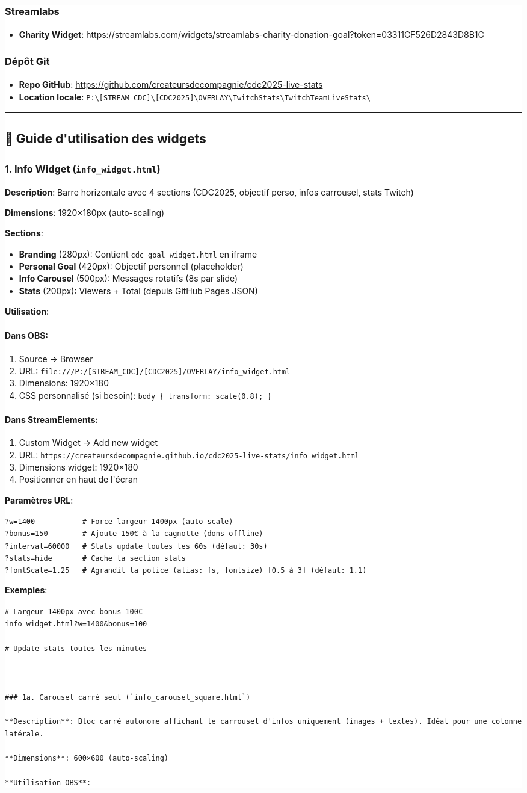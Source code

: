 ### Streamlabs
- **Charity Widget**: https://streamlabs.com/widgets/streamlabs-charity-donation-goal?token=03311CF526D2843D8B1C

### Dépôt Git
- **Repo GitHub**: https://github.com/createursdecompagnie/cdc2025-live-stats
- **Location locale**: `P:\[STREAM_CDC]\[CDC2025]\OVERLAY\TwitchStats\TwitchTeamLiveStats\`

---

## 🎯 Guide d'utilisation des widgets

### 1. Info Widget (`info_widget.html`)

**Description**: Barre horizontale avec 4 sections (CDC2025, objectif perso, infos carrousel, stats Twitch)

**Dimensions**: 1920×180px (auto-scaling)

**Sections**:
- **Branding** (280px): Contient `cdc_goal_widget.html` en iframe
- **Personal Goal** (420px): Objectif personnel (placeholder)
- **Info Carousel** (500px): Messages rotatifs (8s par slide)
- **Stats** (200px): Viewers + Total (depuis GitHub Pages JSON)

**Utilisation**:

#### Dans OBS:
1. Source → Browser
2. URL: `file:///P:/[STREAM_CDC]/[CDC2025]/OVERLAY/info_widget.html`
3. Dimensions: 1920×180
4. CSS personnalisé (si besoin): `body { transform: scale(0.8); }`

#### Dans StreamElements:
1. Custom Widget → Add new widget
2. URL: `https://createursdecompagnie.github.io/cdc2025-live-stats/info_widget.html`
3. Dimensions widget: 1920×180
4. Positionner en haut de l'écran

**Paramètres URL**:
```
?w=1400           # Force largeur 1400px (auto-scale)
?bonus=150        # Ajoute 150€ à la cagnotte (dons offline)
?interval=60000   # Stats update toutes les 60s (défaut: 30s)
?stats=hide       # Cache la section stats
?fontScale=1.25   # Agrandit la police (alias: fs, fontsize) [0.5 à 3] (défaut: 1.1)
```

**Exemples**:
```
# Largeur 1400px avec bonus 100€
info_widget.html?w=1400&bonus=100

# Update stats toutes les minutes

---

### 1a. Carousel carré seul (`info_carousel_square.html`)

**Description**: Bloc carré autonome affichant le carrousel d'infos uniquement (images + textes). Idéal pour une colonne latérale.

**Dimensions**: 600×600 (auto-scaling)

**Utilisation OBS**:
```